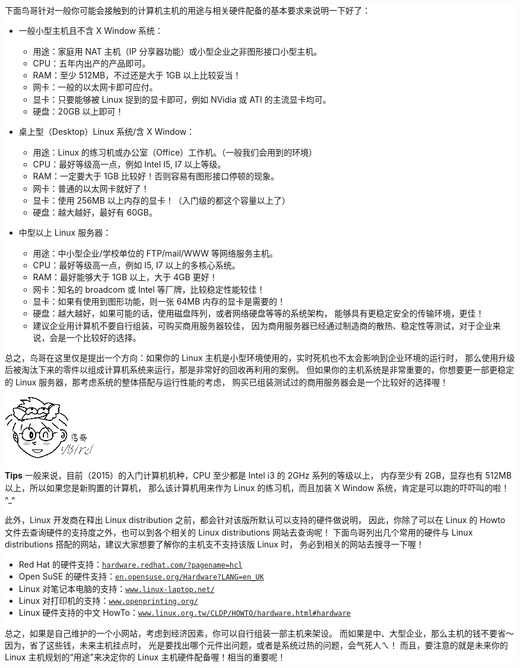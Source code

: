下面鸟哥针对一般你可能会接触到的计算机主机的用途与相关硬件配备的基本要求来说明一下好了：

*   一般小型主机且不含 X Window 系统：

    *   用途：家庭用 NAT 主机（IP 分享器功能）或小型企业之非图形接口小型主机。
    *   CPU：五年内出产的产品即可。
    *   RAM：至少 512MB，不过还是大于 1GB 以上比较妥当！
    *   网卡：一般的以太网卡即可应付。
    *   显卡：只要能够被 Linux 捉到的显卡即可，例如 NVidia 或 ATI 的主流显卡均可。
    *   硬盘：20GB 以上即可！
*   桌上型（Desktop）Linux 系统/含 X Window：

    *   用途：Linux 的练习机或办公室（Office）工作机。（一般我们会用到的环境）
    *   CPU：最好等级高一点，例如 Intel I5, I7 以上等级。
    *   RAM：一定要大于 1GB 比较好！否则容易有图形接口停顿的现象。
    *   网卡：普通的以太网卡就好了！
    *   显卡：使用 256MB 以上内存的显卡！（入门级的都这个容量以上了）
    *   硬盘：越大越好，最好有 60GB。
*   中型以上 Linux 服务器：

    *   用途：中小型企业/学校单位的 FTP/mail/WWW 等网络服务主机。
    *   CPU：最好等级高一点，例如 I5, I7 以上的多核心系统。
    *   RAM：最好能够大于 1GB 以上，大于 4GB 更好！
    *   网卡：知名的 broadcom 或 Intel 等厂牌，比较稳定性能较佳！
    *   显卡：如果有使用到图形功能，则一张 64MB 内存的显卡是需要的！
    *   硬盘：越大越好，如果可能的话，使用磁盘阵列，或者网络硬盘等等的系统架构， 能够具有更稳定安全的传输环境，更佳！
    *   建议企业用计算机不要自行组装，可购买商用服务器较佳， 因为商用服务器已经通过制造商的散热、稳定性等测试，对于企业来说，会是一个比较好的选择。

总之，鸟哥在这里仅是提出一个方向：如果你的 Linux 主机是小型环境使用的，实时死机也不太会影响到企业环境的运行时， 那么使用升级后被淘汰下来的零件以组成计算机系统来运行，那是非常好的回收再利用的案例。 但如果你的主机系统是非常重要的，你想要更一部更稳定的 Linux 服务器，那考虑系统的整体搭配与运行性能的考虑， 购买已组装测试过的商用服务器会是一个比较好的选择喔！

![鸟哥的图示](img/vbird_face.gif "鸟哥的图示")

**Tips** 一般来说，目前（2015）的入门计算机机种，CPU 至少都是 Intel i3 的 2GHz 系列的等级以上， 内存至少有 2GB，显存也有 512MB 以上，所以如果您是新购置的计算机， 那么该计算机用来作为 Linux 的练习机，而且加装 X Window 系统，肯定是可以跑的吓吓叫的啦！^_^

此外，Linux 开发商在释出 Linux distribution 之前，都会针对该版所默认可以支持的硬件做说明， 因此，你除了可以在 Linux 的 Howto 文件去查询硬件的支持度之外，也可以到各个相关的 Linux distributions 网站去查询呢！ 下面鸟哥列出几个常用的硬件与 Linux distributions 搭配的网站，建议大家想要了解你的主机支不支持该版 Linux 时， 务必到相关的网站去搜寻一下喔！

*   Red Hat 的硬件支持：[`hardware.redhat.com/?pagename=hcl`](https://hardware.redhat.com/?pagename=hcl)
*   Open SuSE 的硬件支持：[`en.opensuse.org/Hardware?LANG=en_UK`](http://en.opensuse.org/Hardware?LANG=en_UK)
*   Linux 对笔记本电脑的支持：[`www.linux-laptop.net/`](http://www.linux-laptop.net/)
*   Linux 对打印机的支持：[`www.openprinting.org/`](http://www.openprinting.org/)
*   Linux 硬件支持的中文 HowTo：[`www.linux.org.tw/CLDP/HOWTO/hardware.html#hardware`](http://www.linux.org.tw/CLDP/HOWTO/hardware.html#hardware)

总之，如果是自己维护的一个小网站，考虑到经济因素，你可以自行组装一部主机来架设。 而如果是中、大型企业，那么主机的钱不要省～因为，省了这些钱，未来主机挂点时， 光是要找出哪个元件出问题，或者是系统过热的问题，会气死人ㄟ！ 而且，要注意的就是未来你的 Linux 主机规划的“用途”来决定你的 Linux 主机硬件配备喔！相当的重要呢！
